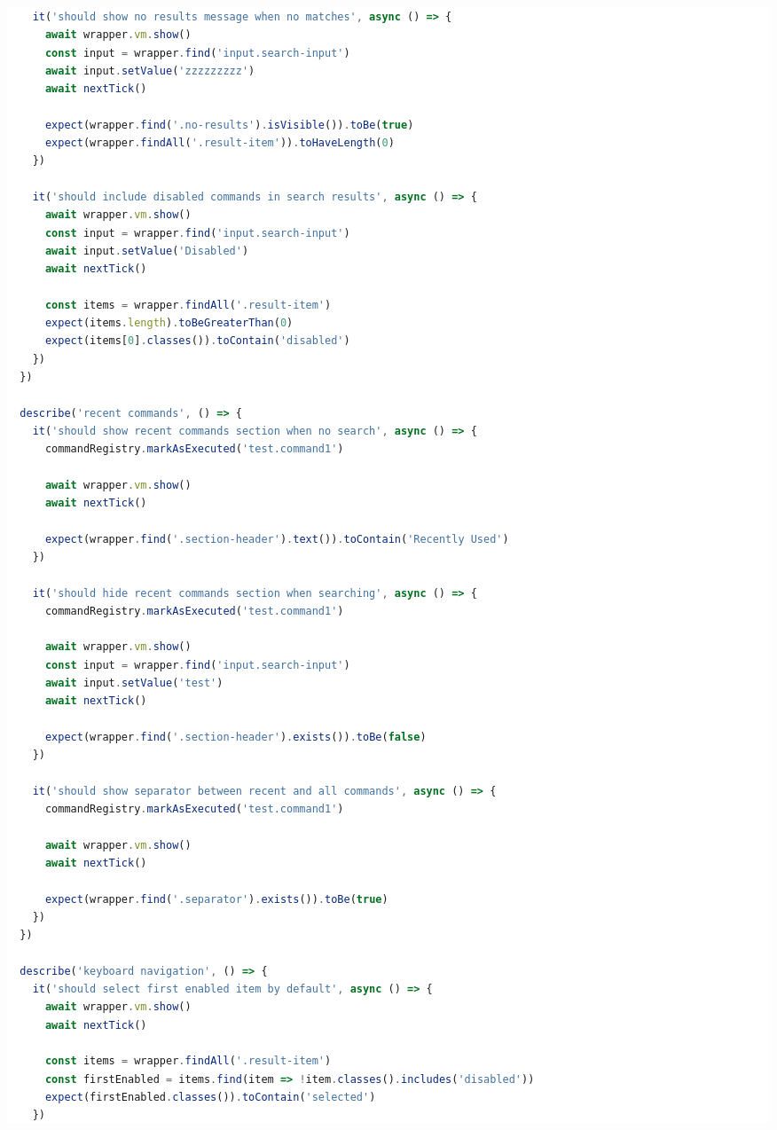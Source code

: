 ```typescript
    it('should show no results message when no matches', async () => {
      await wrapper.vm.show()
      const input = wrapper.find('input.search-input')
      await input.setValue('zzzzzzzzz')
      await nextTick()

      expect(wrapper.find('.no-results').isVisible()).toBe(true)
      expect(wrapper.findAll('.result-item')).toHaveLength(0)
    })

    it('should include disabled commands in search results', async () => {
      await wrapper.vm.show()
      const input = wrapper.find('input.search-input')
      await input.setValue('Disabled')
      await nextTick()

      const items = wrapper.findAll('.result-item')
      expect(items.length).toBeGreaterThan(0)
      expect(items[0].classes()).toContain('disabled')
    })
  })

  describe('recent commands', () => {
    it('should show recent commands section when no search', async () => {
      commandRegistry.markAsExecuted('test.command1')

      await wrapper.vm.show()
      await nextTick()

      expect(wrapper.find('.section-header').text()).toContain('Recently Used')
    })

    it('should hide recent commands section when searching', async () => {
      commandRegistry.markAsExecuted('test.command1')

      await wrapper.vm.show()
      const input = wrapper.find('input.search-input')
      await input.setValue('test')
      await nextTick()

      expect(wrapper.find('.section-header').exists()).toBe(false)
    })

    it('should show separator between recent and all commands', async () => {
      commandRegistry.markAsExecuted('test.command1')

      await wrapper.vm.show()
      await nextTick()

      expect(wrapper.find('.separator').exists()).toBe(true)
    })
  })

  describe('keyboard navigation', () => {
    it('should select first enabled item by default', async () => {
      await wrapper.vm.show()
      await nextTick()

      const items = wrapper.findAll('.result-item')
      const firstEnabled = items.find(item => !item.classes().includes('disabled'))
      expect(firstEnabled.classes()).toContain('selected')
    })

```